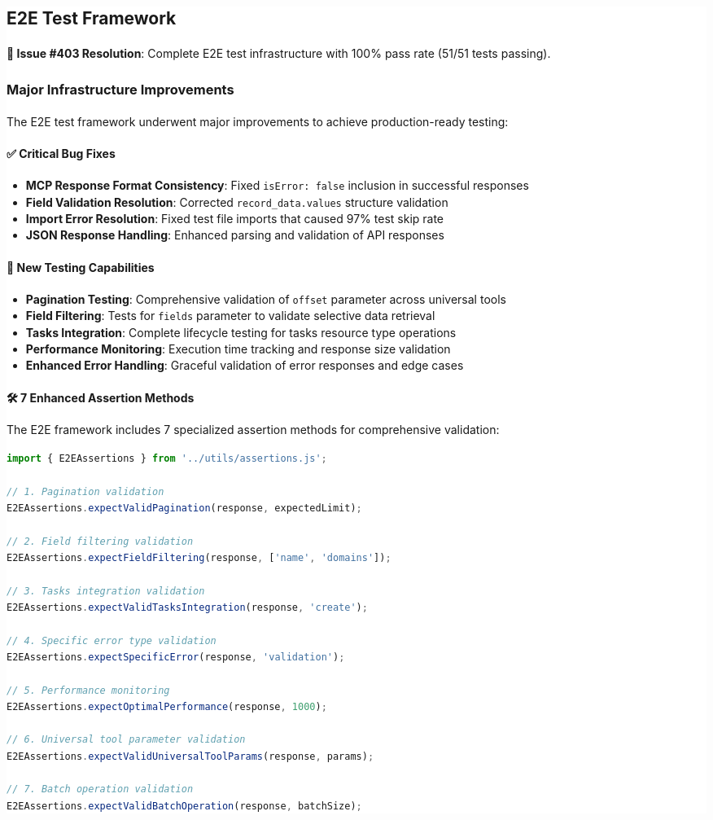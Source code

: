 ## E2E Test Framework

**🎯 Issue #403 Resolution**: Complete E2E test infrastructure with 100% pass rate (51/51 tests passing).

### Major Infrastructure Improvements

The E2E test framework underwent major improvements to achieve production-ready testing:

#### ✅ **Critical Bug Fixes**

- **MCP Response Format Consistency**: Fixed `isError: false` inclusion in successful responses
- **Field Validation Resolution**: Corrected `record_data.values` structure validation
- **Import Error Resolution**: Fixed test file imports that caused 97% test skip rate
- **JSON Response Handling**: Enhanced parsing and validation of API responses

#### 🚀 **New Testing Capabilities**

- **Pagination Testing**: Comprehensive validation of `offset` parameter across universal tools
- **Field Filtering**: Tests for `fields` parameter to validate selective data retrieval
- **Tasks Integration**: Complete lifecycle testing for tasks resource type operations
- **Performance Monitoring**: Execution time tracking and response size validation
- **Enhanced Error Handling**: Graceful validation of error responses and edge cases

#### 🛠️ **7 Enhanced Assertion Methods**

The E2E framework includes 7 specialized assertion methods for comprehensive validation:

```typescript
import { E2EAssertions } from '../utils/assertions.js';

// 1. Pagination validation
E2EAssertions.expectValidPagination(response, expectedLimit);

// 2. Field filtering validation
E2EAssertions.expectFieldFiltering(response, ['name', 'domains']);

// 3. Tasks integration validation
E2EAssertions.expectValidTasksIntegration(response, 'create');

// 4. Specific error type validation
E2EAssertions.expectSpecificError(response, 'validation');

// 5. Performance monitoring
E2EAssertions.expectOptimalPerformance(response, 1000);

// 6. Universal tool parameter validation
E2EAssertions.expectValidUniversalToolParams(response, params);

// 7. Batch operation validation
E2EAssertions.expectValidBatchOperation(response, batchSize);
```
